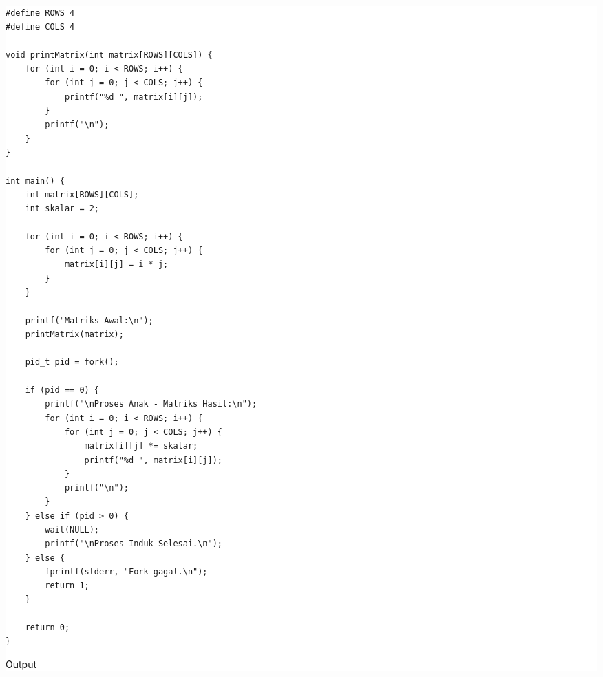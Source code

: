     #define ROWS 4
    #define COLS 4

    void printMatrix(int matrix[ROWS][COLS]) {
        for (int i = 0; i < ROWS; i++) {
            for (int j = 0; j < COLS; j++) {
                printf("%d ", matrix[i][j]);
            }
            printf("\n");
        }
    }

    int main() {
        int matrix[ROWS][COLS];
        int skalar = 2;

        for (int i = 0; i < ROWS; i++) {
            for (int j = 0; j < COLS; j++) {
                matrix[i][j] = i * j;
            }
        }

        printf("Matriks Awal:\n");
        printMatrix(matrix);

        pid_t pid = fork();

        if (pid == 0) {
            printf("\nProses Anak - Matriks Hasil:\n");
            for (int i = 0; i < ROWS; i++) {
                for (int j = 0; j < COLS; j++) {
                    matrix[i][j] *= skalar;
                    printf("%d ", matrix[i][j]);
                }
                printf("\n");
            }
        } else if (pid > 0) {
            wait(NULL);
            printf("\nProses Induk Selesai.\n");
        } else {
            fprintf(stderr, "Fork gagal.\n");
            return 1;
        }

        return 0;
    }

Output
